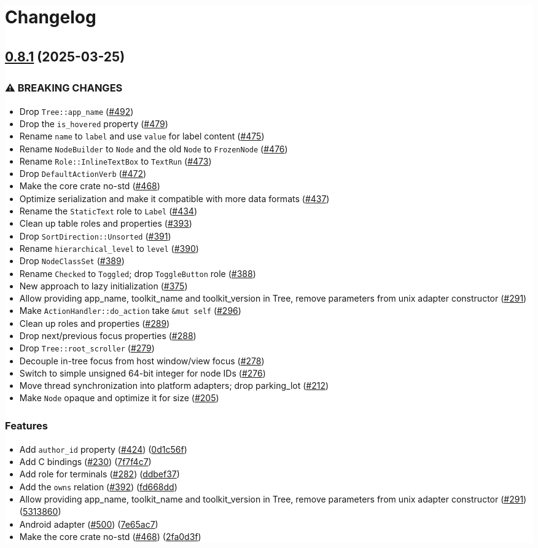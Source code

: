 # Changelog

## [0.8.1](https://github.com/forksnd/accesskit/compare/accesskit-v0.18.0...accesskit-v0.8.1) (2025-03-25)


### ⚠ BREAKING CHANGES

* Drop `Tree::app_name` ([#492](https://github.com/forksnd/accesskit/issues/492))
* Drop the `is_hovered` property ([#479](https://github.com/forksnd/accesskit/issues/479))
* Rename `name` to `label` and use `value` for label content ([#475](https://github.com/forksnd/accesskit/issues/475))
* Rename `NodeBuilder` to `Node` and the old `Node` to `FrozenNode` ([#476](https://github.com/forksnd/accesskit/issues/476))
* Rename `Role::InlineTextBox` to `TextRun` ([#473](https://github.com/forksnd/accesskit/issues/473))
* Drop `DefaultActionVerb` ([#472](https://github.com/forksnd/accesskit/issues/472))
* Make the core crate no-std ([#468](https://github.com/forksnd/accesskit/issues/468))
* Optimize serialization and make it compatible with more data formats ([#437](https://github.com/forksnd/accesskit/issues/437))
* Rename the `StaticText` role to `Label` ([#434](https://github.com/forksnd/accesskit/issues/434))
* Clean up table roles and properties ([#393](https://github.com/forksnd/accesskit/issues/393))
* Drop `SortDirection::Unsorted` ([#391](https://github.com/forksnd/accesskit/issues/391))
* Rename `hierarchical_level` to `level` ([#390](https://github.com/forksnd/accesskit/issues/390))
* Drop `NodeClassSet` ([#389](https://github.com/forksnd/accesskit/issues/389))
* Rename `Checked` to `Toggled`; drop `ToggleButton` role ([#388](https://github.com/forksnd/accesskit/issues/388))
* New approach to lazy initialization ([#375](https://github.com/forksnd/accesskit/issues/375))
* Allow providing app_name, toolkit_name and toolkit_version in Tree, remove parameters from unix adapter constructor ([#291](https://github.com/forksnd/accesskit/issues/291))
* Make `ActionHandler::do_action` take `&mut self` ([#296](https://github.com/forksnd/accesskit/issues/296))
* Clean up roles and properties ([#289](https://github.com/forksnd/accesskit/issues/289))
* Drop next/previous focus properties ([#288](https://github.com/forksnd/accesskit/issues/288))
* Drop `Tree::root_scroller` ([#279](https://github.com/forksnd/accesskit/issues/279))
* Decouple in-tree focus from host window/view focus ([#278](https://github.com/forksnd/accesskit/issues/278))
* Switch to simple unsigned 64-bit integer for node IDs ([#276](https://github.com/forksnd/accesskit/issues/276))
* Move thread synchronization into platform adapters; drop parking_lot ([#212](https://github.com/forksnd/accesskit/issues/212))
* Make `Node` opaque and optimize it for size ([#205](https://github.com/forksnd/accesskit/issues/205))

### Features

* Add `author_id` property ([#424](https://github.com/forksnd/accesskit/issues/424)) ([0d1c56f](https://github.com/forksnd/accesskit/commit/0d1c56f0bdde58715e1c69f6015df600cb7cb8c1))
* Add C bindings ([#230](https://github.com/forksnd/accesskit/issues/230)) ([7f7f4c7](https://github.com/forksnd/accesskit/commit/7f7f4c755890ab8210a5a8bf8e237ba6a51dd205))
* Add role for terminals ([#282](https://github.com/forksnd/accesskit/issues/282)) ([ddbef37](https://github.com/forksnd/accesskit/commit/ddbef37158b57f56217317b480e40d58f83a9c24))
* Add the `owns` relation ([#392](https://github.com/forksnd/accesskit/issues/392)) ([fd668dd](https://github.com/forksnd/accesskit/commit/fd668ddc4b64cb05ab3600972b3d3823a037f2d5))
* Allow providing app_name, toolkit_name and toolkit_version in Tree, remove parameters from unix adapter constructor ([#291](https://github.com/forksnd/accesskit/issues/291)) ([5313860](https://github.com/forksnd/accesskit/commit/531386023257150f49b5e4be942f359855fb7cb6))
* Android adapter ([#500](https://github.com/forksnd/accesskit/issues/500)) ([7e65ac7](https://github.com/forksnd/accesskit/commit/7e65ac77d7e108ac5b9f3722f488a2fdf2e3b3e0))
* Make the core crate no-std ([#468](https://github.com/forksnd/accesskit/issues/468)) ([2fa0d3f](https://github.com/forksnd/accesskit/commit/2fa0d3f5b2b7ac11ef1751c133706f29e548bd6d))
